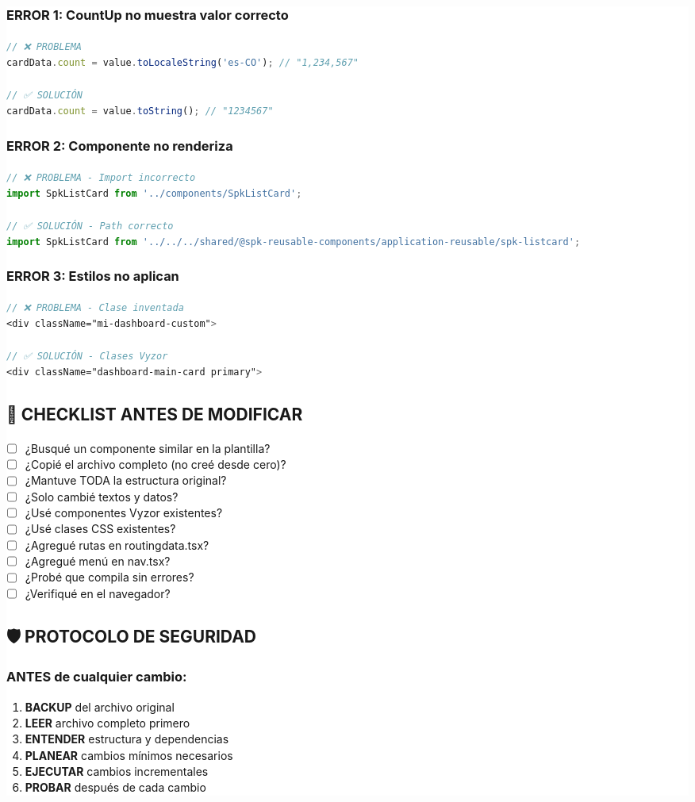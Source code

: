 ### ERROR 1: CountUp no muestra valor correcto
```typescript
// ❌ PROBLEMA
cardData.count = value.toLocaleString('es-CO'); // "1,234,567"

// ✅ SOLUCIÓN
cardData.count = value.toString(); // "1234567"
```

### ERROR 2: Componente no renderiza
```typescript
// ❌ PROBLEMA - Import incorrecto
import SpkListCard from '../components/SpkListCard';

// ✅ SOLUCIÓN - Path correcto
import SpkListCard from '../../../shared/@spk-reusable-components/application-reusable/spk-listcard';
```

### ERROR 3: Estilos no aplican
```scss
// ❌ PROBLEMA - Clase inventada
<div className="mi-dashboard-custom">

// ✅ SOLUCIÓN - Clases Vyzor
<div className="dashboard-main-card primary">
```

## 📝 CHECKLIST ANTES DE MODIFICAR

- [ ] ¿Busqué un componente similar en la plantilla?
- [ ] ¿Copié el archivo completo (no creé desde cero)?
- [ ] ¿Mantuve TODA la estructura original?
- [ ] ¿Solo cambié textos y datos?
- [ ] ¿Usé componentes Vyzor existentes?
- [ ] ¿Usé clases CSS existentes?
- [ ] ¿Agregué rutas en routingdata.tsx?
- [ ] ¿Agregué menú en nav.tsx?
- [ ] ¿Probé que compila sin errores?
- [ ] ¿Verifiqué en el navegador?

## 🛡️ PROTOCOLO DE SEGURIDAD

### ANTES de cualquier cambio:
1. **BACKUP** del archivo original
2. **LEER** archivo completo primero
3. **ENTENDER** estructura y dependencias
4. **PLANEAR** cambios mínimos necesarios
5. **EJECUTAR** cambios incrementales
6. **PROBAR** después de cada cambio
